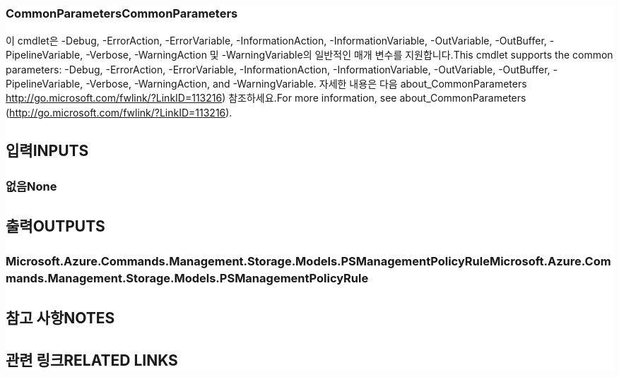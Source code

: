 ### <span data-ttu-id="1defa-125">CommonParameters</span><span class="sxs-lookup"><span data-stu-id="1defa-125">CommonParameters</span></span>
<span data-ttu-id="1defa-126">이 cmdlet은 -Debug, -ErrorAction, -ErrorVariable, -InformationAction, -InformationVariable, -OutVariable, -OutBuffer, -PipelineVariable, -Verbose, -WarningAction 및 -WarningVariable의 일반적인 매개 변수를 지원합니다.</span><span class="sxs-lookup"><span data-stu-id="1defa-126">This cmdlet supports the common parameters: -Debug, -ErrorAction, -ErrorVariable, -InformationAction, -InformationVariable, -OutVariable, -OutBuffer, -PipelineVariable, -Verbose, -WarningAction, and -WarningVariable.</span></span> <span data-ttu-id="1defa-127">자세한 내용은 다음 about_CommonParameters http://go.microsoft.com/fwlink/?LinkID=113216) 참조하세요.</span><span class="sxs-lookup"><span data-stu-id="1defa-127">For more information, see about_CommonParameters (http://go.microsoft.com/fwlink/?LinkID=113216).</span></span>

## <span data-ttu-id="1defa-128">입력</span><span class="sxs-lookup"><span data-stu-id="1defa-128">INPUTS</span></span>

### <span data-ttu-id="1defa-129">없음</span><span class="sxs-lookup"><span data-stu-id="1defa-129">None</span></span>

## <span data-ttu-id="1defa-130">출력</span><span class="sxs-lookup"><span data-stu-id="1defa-130">OUTPUTS</span></span>

### <span data-ttu-id="1defa-131">Microsoft.Azure.Commands.Management.Storage.Models.PSManagementPolicyRule</span><span class="sxs-lookup"><span data-stu-id="1defa-131">Microsoft.Azure.Commands.Management.Storage.Models.PSManagementPolicyRule</span></span>

## <span data-ttu-id="1defa-132">참고 사항</span><span class="sxs-lookup"><span data-stu-id="1defa-132">NOTES</span></span>

## <span data-ttu-id="1defa-133">관련 링크</span><span class="sxs-lookup"><span data-stu-id="1defa-133">RELATED LINKS</span></span>
